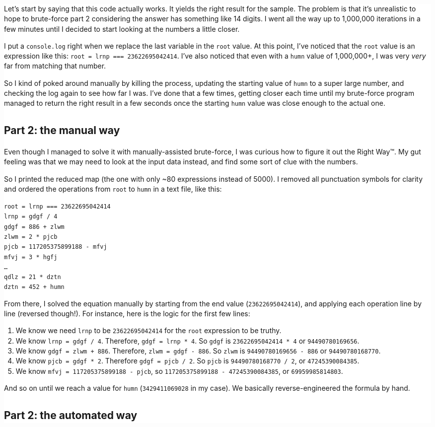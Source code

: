 Let’s start by saying that this code actually works. It yields the right result for the sample. The problem is that it’s unrealistic to hope to brute-force part 2 considering the answer has something like 14 digits. I went all the way up to 1,000,000 iterations in a few minutes until I decided to start looking at the numbers a little closer.

I put a `console.log` right when we replace the last variable in the `root` value. At this point, I’ve noticed that the `root` value is an expression like this: `root = lrnp === 23622695042414`. I’ve also noticed that even with a `humn` value of 1,000,000+, I was very _very_ far from matching that number.

So I kind of poked around manually by killing the process, updating the starting value of `humn` to a super large number, and checking the log again to see how far I was. I’ve done that a few times, getting closer each time until my brute-force program managed to return the right result in a few seconds once the starting `humn` value was close enough to the actual one.

## Part 2: the manual way

Even though I managed to solve it with manually-assisted brute-force, I was curious how to figure it out the Right Way™. My gut feeling was that we may need to look at the input data instead, and find some sort of clue with the numbers.

So I printed the reduced map (the one with only ~80 expressions instead of 5000). I removed all punctuation symbols for clarity and ordered the operations from `root` to `humn` in a text file, like this:

```
root = lrnp === 23622695042414
lrnp = gdgf / 4
gdgf = 886 + zlwm
zlwm = 2 * pjcb
pjcb = 117205375899188 - mfvj
mfvj = 3 * hgfj
…
qdlz = 21 * dztn
dztn = 452 + humn
```

From there, I solved the equation manually by starting from the end value (`23622695042414`), and applying each operation line by line (reversed though!). For instance, here is the logic for the first few lines:

1. We know we need `lrnp` to be `23622695042414` for the `root` expression to be truthy.
2. We know `lrnp = gdgf / 4`. Therefore, `gdgf = lrnp * 4`. So `gdgf` is `23622695042414 * 4` or `94490780169656`.
3. We know `gdgf = zlwm + 886`. Therefore, `zlwm = gdgf - 886`. So `zlwm` is `94490780169656 - 886` or `94490780168770`.
4. We know `pjcb = gdgf * 2`. Therefore `gdgf = pjcb / 2`. So `pjcb` is `94490780168770 / 2`, or `47245390084385`.
5. We know `mfvj = 117205375899188 - pjcb`, so `117205375899188 - 47245390084385`, or `69959985814803`.

And so on until we reach a value for `humn` (`3429411069028` in my case). We basically reverse-engineered the formula by hand.

## Part 2: the automated way
